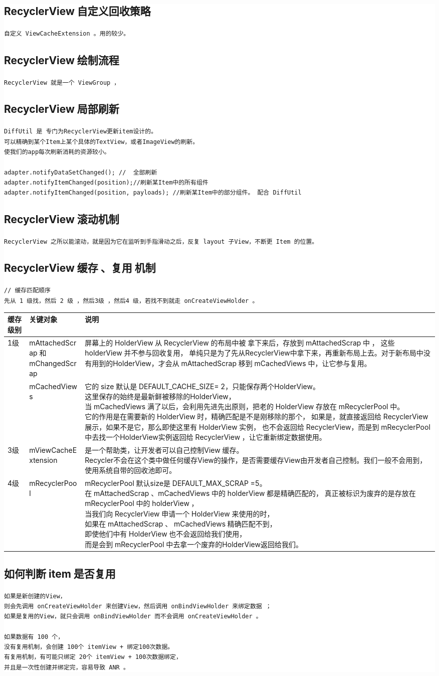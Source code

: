 
## RecyclerView 自定义回收策略
```text
自定义 ViewCacheExtension 。用的较少。
```



## RecyclerView 绘制流程
```text
RecyclerView 就是一个 ViewGroup ，
```


## RecyclerView 局部刷新 
```text
DiffUtil 是 专门为RecyclerView更新item设计的。
可以精确到某个Item上某个具体的TextView，或者ImageView的刷新。
使我们的app每次刷新消耗的资源较小。 

adapter.notifyDataSetChanged(); //  全部刷新
adapter.notifyItemChanged(position);//刷新某Item中的所有组件
adapter.notifyItemChanged(position, payloads); //刷新某Item中的部分组件。 配合 DiffUtil
```

 
##  RecyclerView 滚动机制
```text
RecyclerView 之所以能滚动，就是因为它在监听到手指滑动之后，反复 layout 子View，不断更 Item 的位置。
```

## RecyclerView 缓存 、复用 机制
```text
// 缓存匹配顺序
先从 1 级找，然后 2 级 ，然后3级 ，然后4 级，若找不到就走 onCreateViewHolder 。
```

| 缓存级别 | 关键对象                        | 说明                                                         |
| :------- | :------------------------------ | :----------------------------------------------------------- |
| 1级      | mAttachedScrap 和 mChangedScrap | 屏幕上的 HolderView 从 RecyclerView 的布局中被 拿下来后，存放到 mAttachedScrap 中 ， 这些 holderView 并不参与回收复用， 单纯只是为了先从RecyclerView中拿下来，再重新布局上去。对于新布局中没有用到的HolderView，才会从 mAttachedScrap 移到 mCachedViews 中，让它参与复用。 |
|          | mCachedViews                    | 它的 size 默认是 DEFAULT_CACHE_SIZE= 2，只能保存两个HolderView。   <br/>这里保存的始终是最新鲜被移除的HolderView，   <br/>当 mCachedViews 满了以后，会利用先进先出原则，把老的 HolderView 存放在 mRecyclerPool 中。   <br/>它的作用是在需要新的 HolderView 时，精确匹配是不是刚移除的那个，     如果是，就直接返回给 RecyclerView 展示，如果不是它，那么即使这里有 HolderView 实例， 也不会返回给 RecyclerView，而是到 mRecyclerPool 中去找一个HolderView实例返回给 RecyclerView ，让它重新绑定数据使用。 |
| 3级      | mViewCacheExtension             | 是一个帮助类，让开发者可以自己控制View 缓存。<br/>Recycler不会在这个类中做任何缓存View的操作，是否需要缓存View由开发者自己控制。我们一般不会用到，使用系统自带的回收池即可。 |
| 4级      | mRecyclerPool                   | mRecyclerPool  默认size是  DEFAULT_MAX_SCRAP =5。   <br> 在 mAttachedScrap 、mCachedViews 中的 holderView 都是精确匹配的， 真正被标识为废弃的是存放在 mRecyclerPool 中的 holderView ，  <br> 当我们向 RecyclerView 申请一个 HolderView 来使用的时，  <br> 如果在 mAttachedScrap 、 mCachedViews 精确匹配不到，  <br> 即使他们中有 HolderView 也不会返回给我们使用，  <br>而是会到 mRecyclerPool 中去拿一个废弃的HolderView返回给我们。 |



## 如何判断 item 是否复用
```text
如果是新创建的View，
则会先调用 onCreateViewHolder 来创建View，然后调用 onBindViewHolder 来绑定数据 ；
如果是复用的View，就只会调用 onBindViewHolder 而不会调用 onCreateViewHolder 。

如果数据有 100 个，
没有复用机制，会创建 100个 itemView + 绑定100次数据。
有复用机制，有可能只绑定 20个 itemView + 100次数据绑定，
并且是一次性创建并绑定完，容易导致 ANR 。
```
 